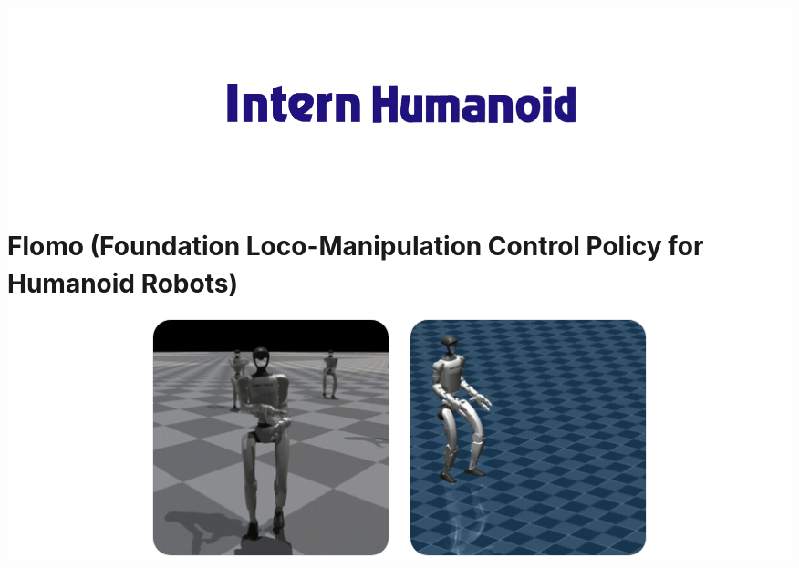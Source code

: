 
<p align="center">
  <img src="../../doc/InternHumaniod.png" alt="InternHumanoid logo" width="50%">
</p>

# Flomo (Foundation Loco-Manipulation Control Policy for Humanoid Robots)

<p align="center">
  <img src="./gym.gif" alt="play" width="30%" style="border-radius:20px; border:1px solid #e5e7eb; margin:0 1%;">
  <img src="./mujoco.gif" alt="sim2sim" width="30%" style="border-radius:20px; border:1px solid #e5e7eb; margin:0 1%;">